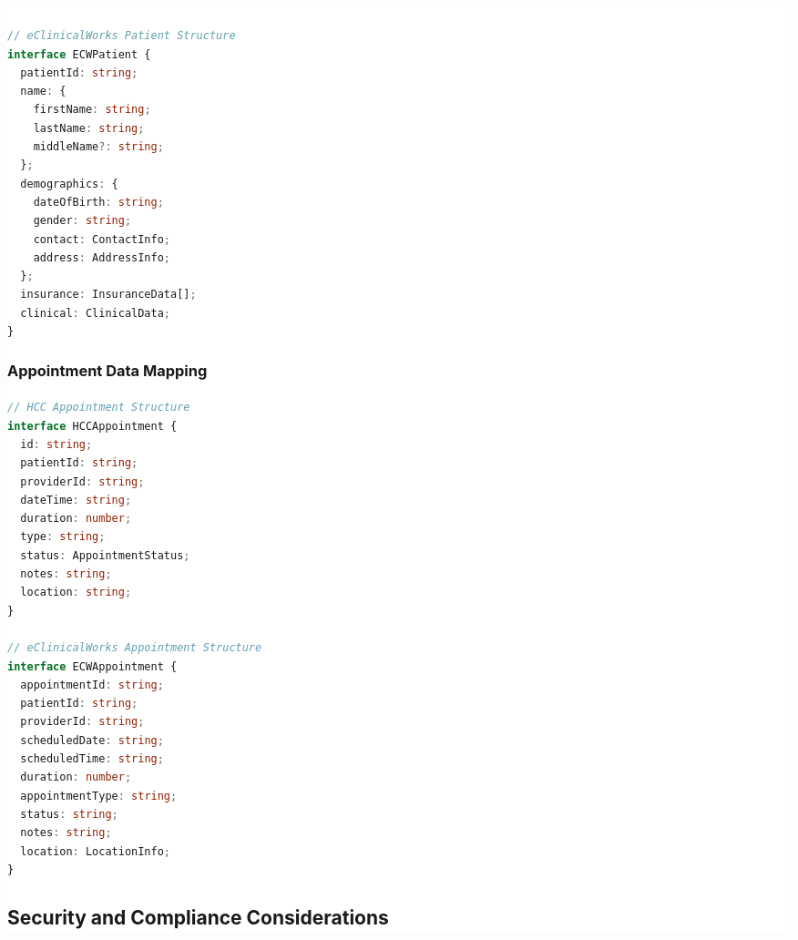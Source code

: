 ```typescript

// eClinicalWorks Patient Structure
interface ECWPatient {
  patientId: string;
  name: {
    firstName: string;
    lastName: string;
    middleName?: string;
  };
  demographics: {
    dateOfBirth: string;
    gender: string;
    contact: ContactInfo;
    address: AddressInfo;
  };
  insurance: InsuranceData[];
  clinical: ClinicalData;
}
```

### Appointment Data Mapping
```typescript
// HCC Appointment Structure
interface HCCAppointment {
  id: string;
  patientId: string;
  providerId: string;
  dateTime: string;
  duration: number;
  type: string;
  status: AppointmentStatus;
  notes: string;
  location: string;
}

// eClinicalWorks Appointment Structure
interface ECWAppointment {
  appointmentId: string;
  patientId: string;
  providerId: string;
  scheduledDate: string;
  scheduledTime: string;
  duration: number;
  appointmentType: string;
  status: string;
  notes: string;
  location: LocationInfo;
}
```

## Security and Compliance Considerations
